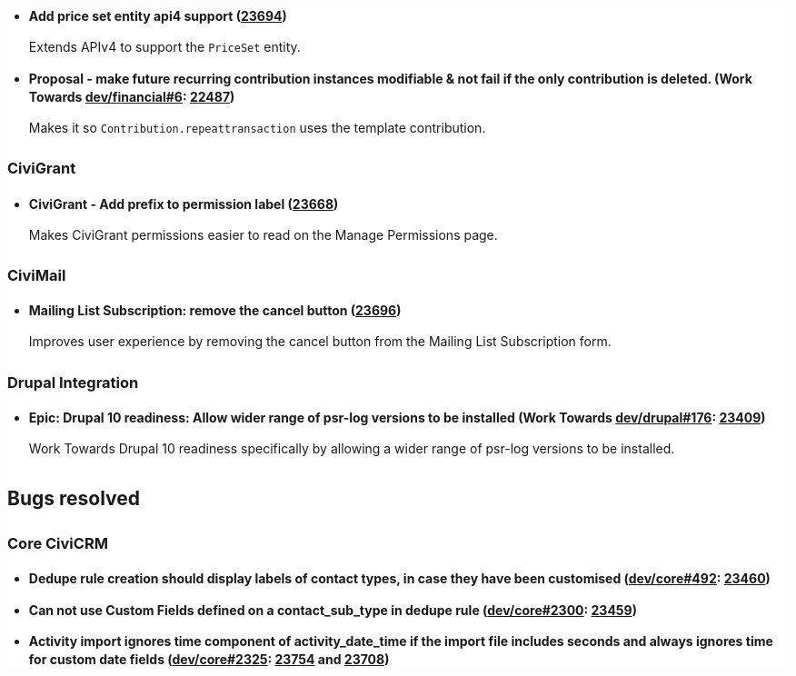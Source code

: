 - **Add price set entity api4 support
  ([23694](https://github.com/civicrm/civicrm-core/pull/23694))**

  Extends APIv4 to support the `PriceSet` entity.

- **Proposal - make future recurring contribution instances modifiable & not
  fail if the only contribution is deleted. (Work Towards
  [dev/financial#6](https://lab.civicrm.org/dev/financial/-/issues/6):
  [22487](https://github.com/civicrm/civicrm-core/pull/22487))**

  Makes it so `Contribution.repeattransaction` uses the template contribution.

### CiviGrant

- **CiviGrant - Add prefix to permission label
  ([23668](https://github.com/civicrm/civicrm-core/pull/23668))**

  Makes CiviGrant permissions easier to read on the Manage Permissions page.

### CiviMail

- **Mailing List Subscription: remove the cancel button
  ([23696](https://github.com/civicrm/civicrm-core/pull/23696))**

  Improves user experience by removing the cancel button from the Mailing List
  Subscription form.

### Drupal Integration

- **Epic: Drupal 10 readiness: Allow wider range of psr-log versions to be
  installed (Work Towards
  [dev/drupal#176](https://lab.civicrm.org/dev/drupal/-/issues/176):
  [23409](https://github.com/civicrm/civicrm-core/pull/23409))**

  Work Towards Drupal 10 readiness specifically by allowing a wider range of
  psr-log versions to be installed.

## <a name="bugs"></a>Bugs resolved

### Core CiviCRM

- **Dedupe rule creation should display labels of contact types, in case they
  have been customised
  ([dev/core#492](https://lab.civicrm.org/dev/core/-/issues/492):
  [23460](https://github.com/civicrm/civicrm-core/pull/23460))**

- **Can not use Custom Fields defined on a contact_sub_type in dedupe rule
  ([dev/core#2300](https://lab.civicrm.org/dev/core/-/issues/2300):
  [23459](https://github.com/civicrm/civicrm-core/pull/23459))**

- **Activity import ignores time component of activity_date_time if the import
  file includes seconds and always ignores time for custom date fields
  ([dev/core#2325](https://lab.civicrm.org/dev/core/-/issues/2325):
  [23754](https://github.com/civicrm/civicrm-core/pull/23754) and
  [23708](https://github.com/civicrm/civicrm-core/pull/23708))**
